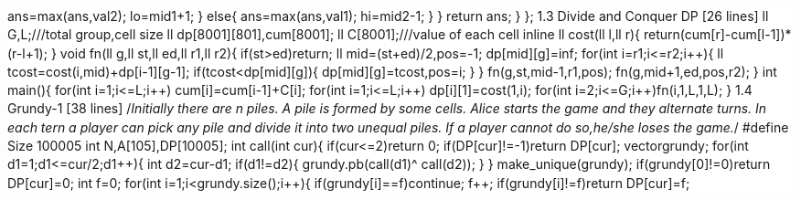  ans=max(ans,val2);
 lo=mid1+1;
 }
 else{
 ans=max(ans,val1);
 hi=mid2-1;
 }
 }
 return ans;
 }
 };
 1.3 Divide and Conquer DP [26 lines]
 ll G,L;///total group,cell size
 ll dp[8001][801],cum[8001];
 ll C[8001];///value of each cell
 inline ll cost(ll l,ll r){
 return(cum[r]-cum[l-1])*(r-l+1);
 }
 void fn(ll g,ll st,ll ed,ll r1,ll r2){
 if(st>ed)return;
 ll mid=(st+ed)/2,pos=-1;
 dp[mid][g]=inf;
 for(int i=r1;i<=r2;i++){
 ll tcost=cost(i,mid)+dp[i-1][g-1];
 if(tcost<dp[mid][g]){
 dp[mid][g]=tcost,pos=i;
 }
 }
 fn(g,st,mid-1,r1,pos);
 fn(g,mid+1,ed,pos,r2);
 }
 int main(){
 for(int i=1;i<=L;i++)
 cum[i]=cum[i-1]+C[i];
 for(int i=1;i<=L;i++)
 dp[i][1]=cost(1,i);
 for(int i=2;i<=G;i++)fn(i,1,L,1,L);
 }
 1.4 Grundy-1 [38 lines]
 /*Initially there are n piles.
 A pile is formed by some cells.
 Alice starts the game and they alternate turns.
 In each tern a player can pick any pile and divide it
 into two unequal piles.
 If a player cannot do so,he/she loses the game.*/
 #define Size 100005
 int N,A[105],DP[10005];
 int call(int cur){
 if(cur<=2)return 0;
 if(DP[cur]!=-1)return DP[cur];
 vector<int>grundy;
 for(int d1=1;d1<=cur/2;d1++){
 int d2=cur-d1;
 if(d1!=d2){
 grundy.pb(call(d1)^ call(d2));
 }
 }
 make_unique(grundy);
 if(grundy[0]!=0)return DP[cur]=0;
 int f=0;
 for(int i=1;i<grundy.size();i++){
 if(grundy[i]==f)continue;
 f++;
 if(grundy[i]!=f)return DP[cur]=f;